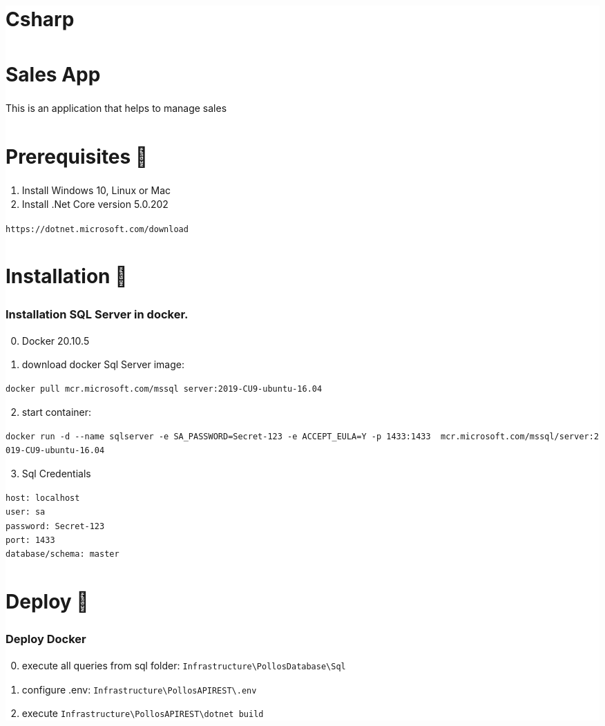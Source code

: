 # Csharp
# Sales App

This is an application that helps to manage sales

# Prerequisites 🔨

1. Install Windows 10, Linux or Mac
2. Install .Net Core version 5.0.202
```
https://dotnet.microsoft.com/download
```

# Installation 🔧

### Installation SQL Server in docker.

0. Docker 20.10.5

1. download docker Sql Server image: 

```
docker pull mcr.microsoft.com/mssql server:2019-CU9-ubuntu-16.04
```

2. start container:

```
docker run -d --name sqlserver -e SA_PASSWORD=Secret-123 -e ACCEPT_EULA=Y -p 1433:1433  mcr.microsoft.com/mssql/server:2019-CU9-ubuntu-16.04
```
3. Sql Credentials

```
host: localhost
user: sa
password: Secret-123
port: 1433
database/schema: master
```

# Deploy 🚀

### Deploy Docker

0. execute all queries from sql folder: ```Infrastructure\PollosDatabase\Sql```

1. configure .env: ```Infrastructure\PollosAPIREST\.env```

2. execute ```Infrastructure\PollosAPIREST\dotnet build```
